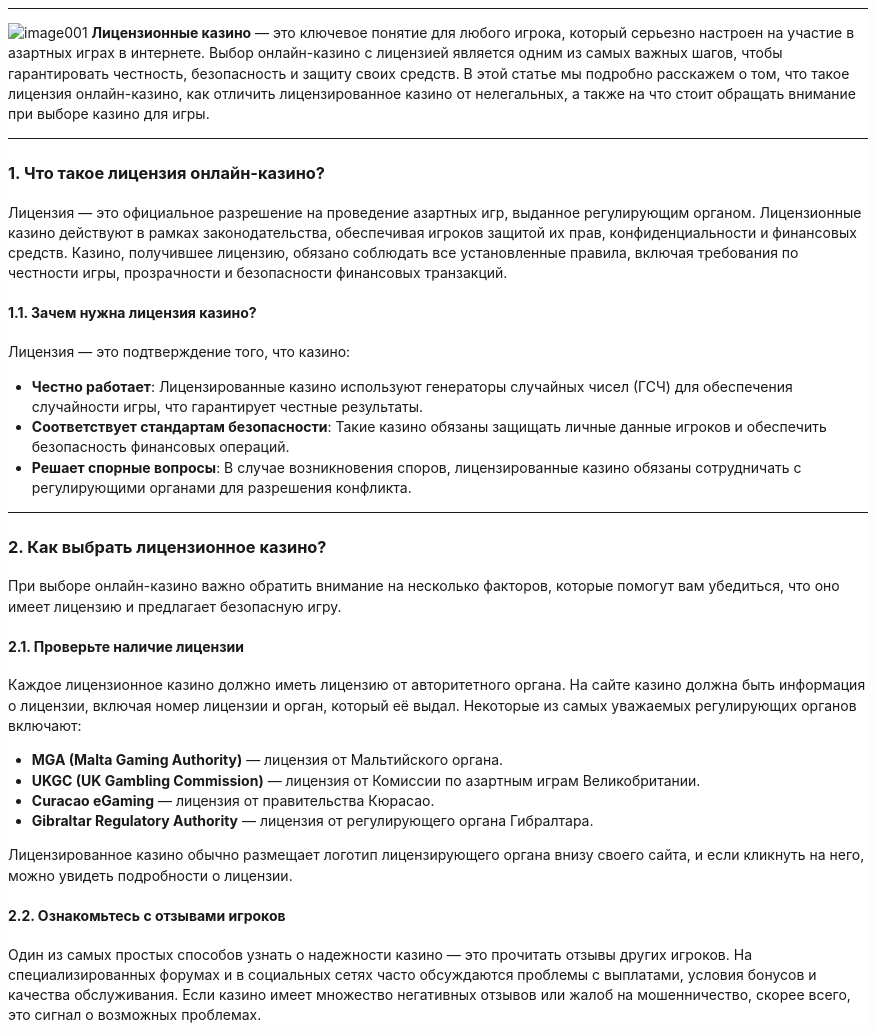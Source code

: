 ***

![image001](https://github.com/user-attachments/assets/e97cacd0-dc02-40db-8b9b-1dd8dce8c385)
**Лицензионные казино** — это ключевое понятие для любого игрока, который серьезно настроен на участие в азартных играх в интернете. Выбор онлайн-казино с лицензией является одним из самых важных шагов, чтобы гарантировать честность, безопасность и защиту своих средств. В этой статье мы подробно расскажем о том, что такое лицензия онлайн-казино, как отличить лицензированное казино от нелегальных, а также на что стоит обращать внимание при выборе казино для игры.

***

### 1. Что такое лицензия онлайн-казино?

Лицензия — это официальное разрешение на проведение азартных игр, выданное регулирующим органом. Лицензионные казино действуют в рамках законодательства, обеспечивая игроков защитой их прав, конфиденциальности и финансовых средств. Казино, получившее лицензию, обязано соблюдать все установленные правила, включая требования по честности игры, прозрачности и безопасности финансовых транзакций.

#### 1.1. Зачем нужна лицензия казино?

Лицензия — это подтверждение того, что казино:

* **Честно работает**: Лицензированные казино используют генераторы случайных чисел (ГСЧ) для обеспечения случайности игры, что гарантирует честные результаты.
* **Соответствует стандартам безопасности**: Такие казино обязаны защищать личные данные игроков и обеспечить безопасность финансовых операций.
* **Решает спорные вопросы**: В случае возникновения споров, лицензированные казино обязаны сотрудничать с регулирующими органами для разрешения конфликта.

***

### 2. Как выбрать лицензионное казино?

При выборе онлайн-казино важно обратить внимание на несколько факторов, которые помогут вам убедиться, что оно имеет лицензию и предлагает безопасную игру.

#### 2.1. Проверьте наличие лицензии

Каждое лицензионное казино должно иметь лицензию от авторитетного органа. На сайте казино должна быть информация о лицензии, включая номер лицензии и орган, который её выдал. Некоторые из самых уважаемых регулирующих органов включают:

* **MGA (Malta Gaming Authority)** — лицензия от Мальтийского органа.
* **UKGC (UK Gambling Commission)** — лицензия от Комиссии по азартным играм Великобритании.
* **Curacao eGaming** — лицензия от правительства Кюрасао.
* **Gibraltar Regulatory Authority** — лицензия от регулирующего органа Гибралтара.

Лицензированное казино обычно размещает логотип лицензирующего органа внизу своего сайта, и если кликнуть на него, можно увидеть подробности о лицензии.

#### 2.2. Ознакомьтесь с отзывами игроков

Один из самых простых способов узнать о надежности казино — это прочитать отзывы других игроков. На специализированных форумах и в социальных сетях часто обсуждаются проблемы с выплатами, условия бонусов и качества обслуживания. Если казино имеет множество негативных отзывов или жалоб на мошенничество, скорее всего, это сигнал о возможных проблемах.
